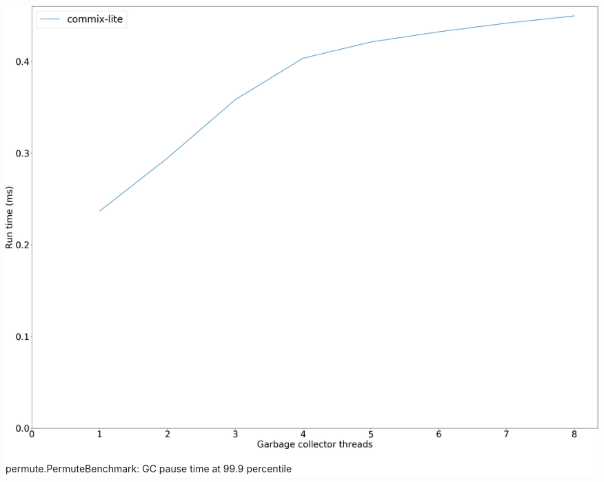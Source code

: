 ![permute.PermuteBenchmark: GC pause time at 99.9 percentile](gchthread_chart_permute.PermuteBenchmarkpercentile_99.9.png)

permute.PermuteBenchmark: GC pause time at 99.9 percentile
